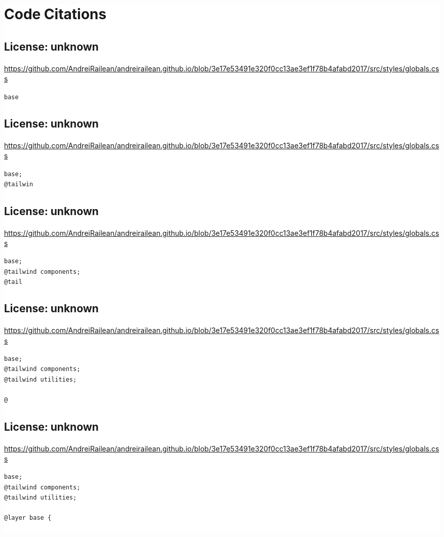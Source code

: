 # Code Citations

## License: unknown
https://github.com/AndreiRailean/andreirailean.github.io/blob/3e17e53491e320f0cc13ae3ef1f78b4afabd2017/src/styles/globals.css

```
base
```


## License: unknown
https://github.com/AndreiRailean/andreirailean.github.io/blob/3e17e53491e320f0cc13ae3ef1f78b4afabd2017/src/styles/globals.css

```
base;
@tailwin
```


## License: unknown
https://github.com/AndreiRailean/andreirailean.github.io/blob/3e17e53491e320f0cc13ae3ef1f78b4afabd2017/src/styles/globals.css

```
base;
@tailwind components;
@tail
```


## License: unknown
https://github.com/AndreiRailean/andreirailean.github.io/blob/3e17e53491e320f0cc13ae3ef1f78b4afabd2017/src/styles/globals.css

```
base;
@tailwind components;
@tailwind utilities;

@
```


## License: unknown
https://github.com/AndreiRailean/andreirailean.github.io/blob/3e17e53491e320f0cc13ae3ef1f78b4afabd2017/src/styles/globals.css

```
base;
@tailwind components;
@tailwind utilities;

@layer base {
  
```
